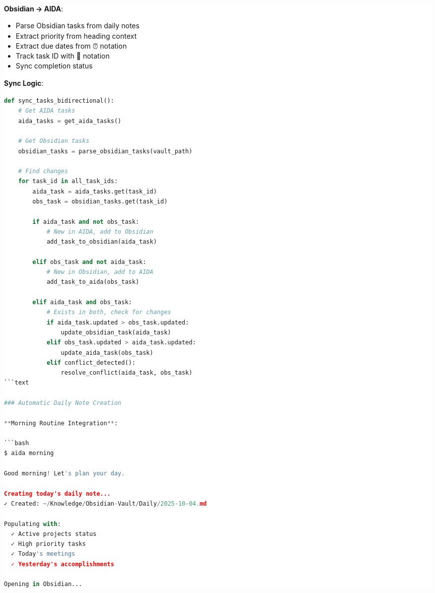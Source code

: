 **Obsidian → AIDA**:

- Parse Obsidian tasks from daily notes
- Extract priority from heading context
- Extract due dates from ⏰ notation
- Track task ID with 📌 notation
- Sync completion status

**Sync Logic**:

```python
def sync_tasks_bidirectional():
    # Get AIDA tasks
    aida_tasks = get_aida_tasks()

    # Get Obsidian tasks
    obsidian_tasks = parse_obsidian_tasks(vault_path)

    # Find changes
    for task_id in all_task_ids:
        aida_task = aida_tasks.get(task_id)
        obs_task = obsidian_tasks.get(task_id)

        if aida_task and not obs_task:
            # New in AIDA, add to Obsidian
            add_task_to_obsidian(aida_task)

        elif obs_task and not aida_task:
            # New in Obsidian, add to AIDA
            add_task_to_aida(obs_task)

        elif aida_task and obs_task:
            # Exists in both, check for changes
            if aida_task.updated > obs_task.updated:
                update_obsidian_task(aida_task)
            elif obs_task.updated > aida_task.updated:
                update_aida_task(obs_task)
            elif conflict_detected():
                resolve_conflict(aida_task, obs_task)
```text

### Automatic Daily Note Creation

**Morning Routine Integration**:

```bash
$ aida morning

Good morning! Let's plan your day.

Creating today's daily note...
✓ Created: ~/Knowledge/Obsidian-Vault/Daily/2025-10-04.md

Populating with:
  ✓ Active projects status
  ✓ High priority tasks
  ✓ Today's meetings
  ✓ Yesterday's accomplishments

Opening in Obsidian...
```
